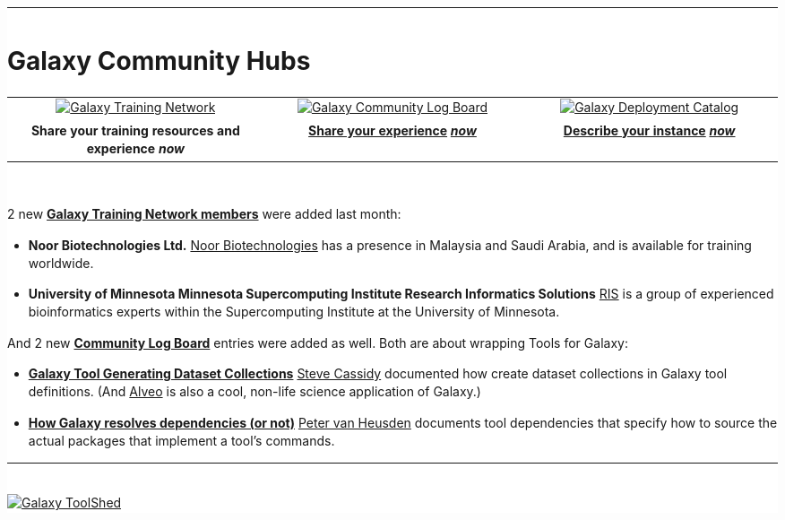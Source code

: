 
----


# Galaxy Community Hubs

<table>
  <tr>
    <td style=" text-align: center; border: none; width: 20%;"> <a href='https://training.galaxyproject.org/'><img src="/src/images/galaxy-logos/GTNLogo300.png" alt="Galaxy Training Network" height="100" /></a> </td>
    <td style=" text-align: center; border: none; width: 20%;"> <a href='/src/blog/index.md'><img src="/src/images/logos/LogBoardWText200.png" alt="Galaxy Community Log Board" height="100" /></a> </td>
    <td style=" text-align: center; border: none; width: 20%;"> <a href='/src/community/deployment/index.md'><img src="/src/images/logos/GalaxyDeploymentCatalog200.png" alt="Galaxy Deployment Catalog" height="100" /></a> </td>
  </tr>
  <tr>
    <td style=" text-align: center; vertical-align: top; border: none;"> <strong>Share your training resources and experience <em>now</em> </strong> </td>
    <td style=" text-align: center; vertical-align: top; border: none;"> <strong><a href='/src/blog/index.md'>Share your experience</a> <em><a href='/src/blog/index.md'>now</a></em> </strong> </td>
    <td style=" text-align: center; vertical-align: top; border: none;"> <strong><a href='/src/community/deployment/index.md'>Describe your instance</a> <em><a href='/src/community/deployment/index.md'>now</a></em> </strong> </td>
  </tr>
</table>

<br />

2 new **[Galaxy Training Network members](https://training.galaxyproject.org/)** were added last month:

* **Noor Biotechnologies Ltd.**
    [Noor Biotechnologies](http://noorbiotech.com/) has a presence in Malaysia and Saudi Arabia, and is available for training worldwide.

* **University of Minnesota Minnesota Supercomputing Institute Research Informatics Solutions**
    [RIS](https://www.msi.umn.edu/about/staff/riss) is a group of experienced bioinformatics experts within the Supercomputing Institute at the University of Minnesota.

And 2 new **[Community Log Board](/src/blog/index.md)** entries were added as well.  Both are about wrapping Tools for Galaxy:

* **[Galaxy Tool Generating Dataset Collections](http://web.science.mq.edu.au/~cassidy/2015/10/21/galaxy-tool-generating-datasets/)**
    [Steve Cassidy](http://web.science.mq.edu.au/~cassidy/wordpress/about-steve-cassidy/) documented how create dataset collections in Galaxy tool definitions. (And [Alveo](http://alveo.edu.au/) is also a cool, non-life science application of Galaxy.)

* **[How Galaxy resolves dependencies (or not)](http://pvh.wp.sanbi.ac.za/2015/10/09/how-galaxy-resolves-dependencies-or-not/)**
    [Peter van Heusden](https://github.com/pvanheus/) documents tool dependencies that specify how to source the actual packages that implement a tool’s commands.

----
<div class='right'><br /><a href='http://toolshed.g2.bx.psu.edu/'><img src="/src/images/logos/ToolShed.jpg" alt="Galaxy ToolShed" width=150 /></a></div>
